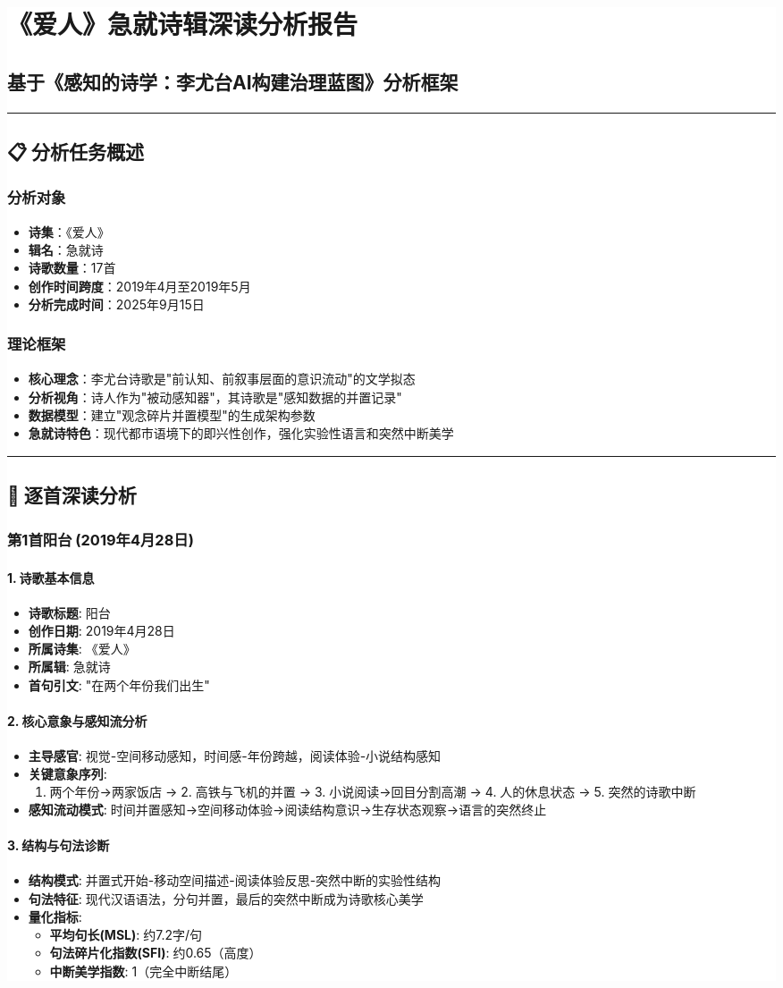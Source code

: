 # 《爱人》急就诗辑深读分析报告
## 基于《感知的诗学：李尤台AI构建治理蓝图》分析框架

---

## 📋 分析任务概述

### 分析对象
- **诗集**：《爱人》
- **辑名**：急就诗
- **诗歌数量**：17首
- **创作时间跨度**：2019年4月至2019年5月
- **分析完成时间**：2025年9月15日

### 理论框架
- **核心理念**：李尤台诗歌是"前认知、前叙事层面的意识流动"的文学拟态
- **分析视角**：诗人作为"被动感知器"，其诗歌是"感知数据的并置记录"
- **数据模型**：建立"观念碎片并置模型"的生成架构参数
- **急就诗特色**：现代都市语境下的即兴性创作，强化实验性语言和突然中断美学

---

## 🔬 逐首深读分析

### **第1首阳台** (2019年4月28日)

#### 1. 诗歌基本信息
* **诗歌标题**: 阳台
* **创作日期**: 2019年4月28日
* **所属诗集**: 《爱人》
* **所属辑**: 急就诗
* **首句引文**: "在两个年份我们出生"

#### 2. 核心意象与感知流分析
* **主导感官**: 视觉-空间移动感知，时间感-年份跨越，阅读体验-小说结构感知
* **关键意象序列**: 
  1. 两个年份→两家饭店 → 2. 高铁与飞机的并置 → 3. 小说阅读→回目分割高潮 → 4. 人的休息状态 → 5. 突然的诗歌中断
* **感知流动模式**: 时间并置感知→空间移动体验→阅读结构意识→生存状态观察→语言的突然终止

#### 3. 结构与句法诊断
* **结构模式**: 并置式开始-移动空间描述-阅读体验反思-突然中断的实验性结构
* **句法特征**: 现代汉语语法，分句并置，最后的突然中断成为诗歌核心美学
* **量化指标**:
  - **平均句长(MSL)**: 约7.2字/句
  - **句法碎片化指数(SFI)**: 约0.65（高度）
  - **中断美学指数**: 1（完全中断结尾）
